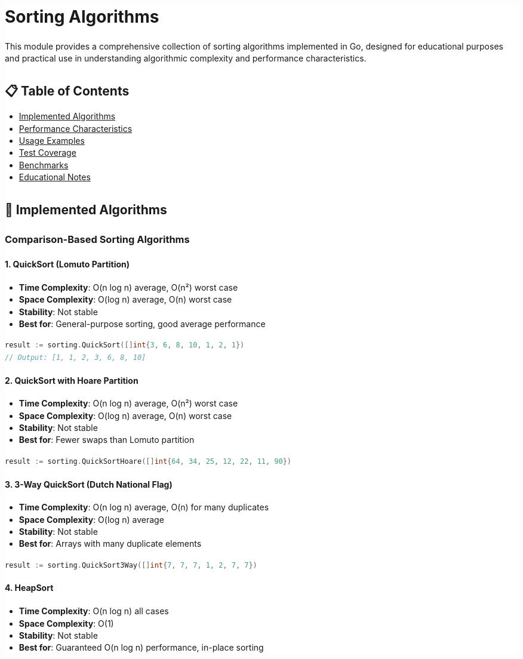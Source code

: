 # Sorting Algorithms

This module provides a comprehensive collection of sorting algorithms implemented in Go, designed for educational purposes and practical use in understanding algorithmic complexity and performance characteristics.

## 📋 Table of Contents

- [Implemented Algorithms](#implemented-algorithms)
- [Performance Characteristics](#performance-characteristics)
- [Usage Examples](#usage-examples)
- [Test Coverage](#test-coverage)
- [Benchmarks](#benchmarks)
- [Educational Notes](#educational-notes)

## 🔧 Implemented Algorithms

### Comparison-Based Sorting Algorithms

#### 1. QuickSort (Lomuto Partition)
- **Time Complexity**: O(n log n) average, O(n²) worst case
- **Space Complexity**: O(log n) average, O(n) worst case
- **Stability**: Not stable
- **Best for**: General-purpose sorting, good average performance

```go
result := sorting.QuickSort([]int{3, 6, 8, 10, 1, 2, 1})
// Output: [1, 1, 2, 3, 6, 8, 10]
```

#### 2. QuickSort with Hoare Partition
- **Time Complexity**: O(n log n) average, O(n²) worst case
- **Space Complexity**: O(log n) average, O(n) worst case
- **Stability**: Not stable
- **Best for**: Fewer swaps than Lomuto partition

```go
result := sorting.QuickSortHoare([]int{64, 34, 25, 12, 22, 11, 90})
```

#### 3. 3-Way QuickSort (Dutch National Flag)
- **Time Complexity**: O(n log n) average, O(n) for many duplicates
- **Space Complexity**: O(log n) average
- **Stability**: Not stable
- **Best for**: Arrays with many duplicate elements

```go
result := sorting.QuickSort3Way([]int{7, 7, 7, 1, 2, 7, 7})
```

#### 4. HeapSort
- **Time Complexity**: O(n log n) all cases
- **Space Complexity**: O(1)
- **Stability**: Not stable
- **Best for**: Guaranteed O(n log n) performance, in-place sorting
